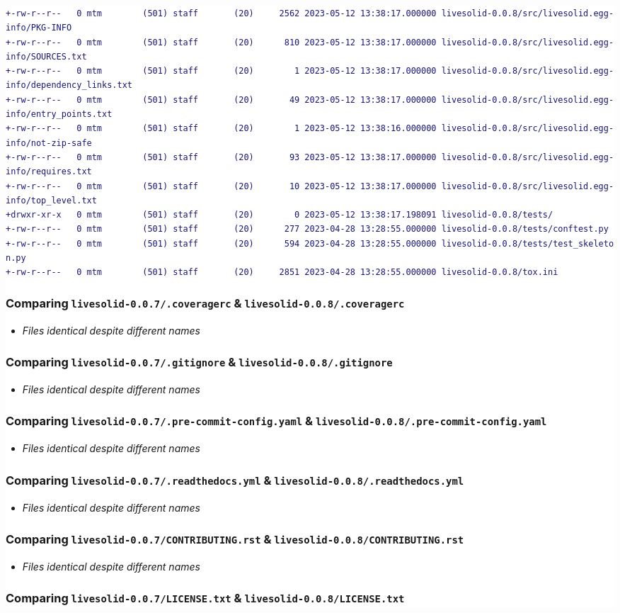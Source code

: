 ```diff
+-rw-r--r--   0 mtm        (501) staff       (20)     2562 2023-05-12 13:38:17.000000 livesolid-0.0.8/src/livesolid.egg-info/PKG-INFO
+-rw-r--r--   0 mtm        (501) staff       (20)      810 2023-05-12 13:38:17.000000 livesolid-0.0.8/src/livesolid.egg-info/SOURCES.txt
+-rw-r--r--   0 mtm        (501) staff       (20)        1 2023-05-12 13:38:17.000000 livesolid-0.0.8/src/livesolid.egg-info/dependency_links.txt
+-rw-r--r--   0 mtm        (501) staff       (20)       49 2023-05-12 13:38:17.000000 livesolid-0.0.8/src/livesolid.egg-info/entry_points.txt
+-rw-r--r--   0 mtm        (501) staff       (20)        1 2023-05-12 13:38:16.000000 livesolid-0.0.8/src/livesolid.egg-info/not-zip-safe
+-rw-r--r--   0 mtm        (501) staff       (20)       93 2023-05-12 13:38:17.000000 livesolid-0.0.8/src/livesolid.egg-info/requires.txt
+-rw-r--r--   0 mtm        (501) staff       (20)       10 2023-05-12 13:38:17.000000 livesolid-0.0.8/src/livesolid.egg-info/top_level.txt
+drwxr-xr-x   0 mtm        (501) staff       (20)        0 2023-05-12 13:38:17.198091 livesolid-0.0.8/tests/
+-rw-r--r--   0 mtm        (501) staff       (20)      277 2023-04-28 13:28:55.000000 livesolid-0.0.8/tests/conftest.py
+-rw-r--r--   0 mtm        (501) staff       (20)      594 2023-04-28 13:28:55.000000 livesolid-0.0.8/tests/test_skeleton.py
+-rw-r--r--   0 mtm        (501) staff       (20)     2851 2023-04-28 13:28:55.000000 livesolid-0.0.8/tox.ini
```

### Comparing `livesolid-0.0.7/.coveragerc` & `livesolid-0.0.8/.coveragerc`

 * *Files identical despite different names*

### Comparing `livesolid-0.0.7/.gitignore` & `livesolid-0.0.8/.gitignore`

 * *Files identical despite different names*

### Comparing `livesolid-0.0.7/.pre-commit-config.yaml` & `livesolid-0.0.8/.pre-commit-config.yaml`

 * *Files identical despite different names*

### Comparing `livesolid-0.0.7/.readthedocs.yml` & `livesolid-0.0.8/.readthedocs.yml`

 * *Files identical despite different names*

### Comparing `livesolid-0.0.7/CONTRIBUTING.rst` & `livesolid-0.0.8/CONTRIBUTING.rst`

 * *Files identical despite different names*

### Comparing `livesolid-0.0.7/LICENSE.txt` & `livesolid-0.0.8/LICENSE.txt`
